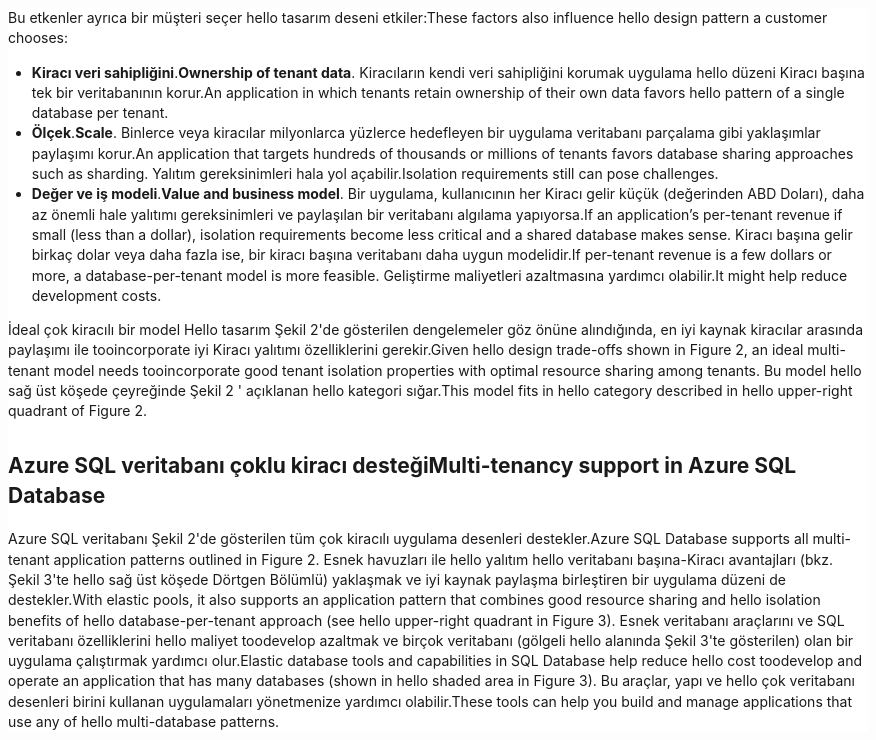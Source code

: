 <span data-ttu-id="b42f0-220">Bu etkenler ayrıca bir müşteri seçer hello tasarım deseni etkiler:</span><span class="sxs-lookup"><span data-stu-id="b42f0-220">These factors also influence hello design pattern a customer chooses:</span></span>

* <span data-ttu-id="b42f0-221">**Kiracı veri sahipliğini**.</span><span class="sxs-lookup"><span data-stu-id="b42f0-221">**Ownership of tenant data**.</span></span> <span data-ttu-id="b42f0-222">Kiracıların kendi veri sahipliğini korumak uygulama hello düzeni Kiracı başına tek bir veritabanının korur.</span><span class="sxs-lookup"><span data-stu-id="b42f0-222">An application in which tenants retain ownership of their own data favors hello pattern of a single database per tenant.</span></span>
* <span data-ttu-id="b42f0-223">**Ölçek**.</span><span class="sxs-lookup"><span data-stu-id="b42f0-223">**Scale**.</span></span> <span data-ttu-id="b42f0-224">Binlerce veya kiracılar milyonlarca yüzlerce hedefleyen bir uygulama veritabanı parçalama gibi yaklaşımlar paylaşımı korur.</span><span class="sxs-lookup"><span data-stu-id="b42f0-224">An application that targets hundreds of thousands or millions of tenants favors database sharing approaches such as sharding.</span></span> <span data-ttu-id="b42f0-225">Yalıtım gereksinimleri hala yol açabilir.</span><span class="sxs-lookup"><span data-stu-id="b42f0-225">Isolation requirements still can pose challenges.</span></span>
* <span data-ttu-id="b42f0-226">**Değer ve iş modeli**.</span><span class="sxs-lookup"><span data-stu-id="b42f0-226">**Value and business model**.</span></span> <span data-ttu-id="b42f0-227">Bir uygulama, kullanıcının her Kiracı gelir küçük (değerinden ABD Doları), daha az önemli hale yalıtımı gereksinimleri ve paylaşılan bir veritabanı algılama yapıyorsa.</span><span class="sxs-lookup"><span data-stu-id="b42f0-227">If an application’s per-tenant revenue if small (less than a dollar), isolation requirements become less critical and a shared database makes sense.</span></span> <span data-ttu-id="b42f0-228">Kiracı başına gelir birkaç dolar veya daha fazla ise, bir kiracı başına veritabanı daha uygun modelidir.</span><span class="sxs-lookup"><span data-stu-id="b42f0-228">If per-tenant revenue is a few dollars or more, a database-per-tenant model is more feasible.</span></span> <span data-ttu-id="b42f0-229">Geliştirme maliyetleri azaltmasına yardımcı olabilir.</span><span class="sxs-lookup"><span data-stu-id="b42f0-229">It might help reduce development costs.</span></span>

<span data-ttu-id="b42f0-230">İdeal çok kiracılı bir model Hello tasarım Şekil 2'de gösterilen dengelemeler göz önüne alındığında, en iyi kaynak kiracılar arasında paylaşımı ile tooincorporate iyi Kiracı yalıtımı özelliklerini gerekir.</span><span class="sxs-lookup"><span data-stu-id="b42f0-230">Given hello design trade-offs shown in Figure 2, an ideal multi-tenant model needs tooincorporate good tenant isolation properties with optimal resource sharing among tenants.</span></span> <span data-ttu-id="b42f0-231">Bu model hello sağ üst köşede çeyreğinde Şekil 2 ' açıklanan hello kategori sığar.</span><span class="sxs-lookup"><span data-stu-id="b42f0-231">This model fits in hello category described in hello upper-right quadrant of Figure 2.</span></span>

## <a name="multi-tenancy-support-in-azure-sql-database"></a><span data-ttu-id="b42f0-232">Azure SQL veritabanı çoklu kiracı desteği</span><span class="sxs-lookup"><span data-stu-id="b42f0-232">Multi-tenancy support in Azure SQL Database</span></span>
<span data-ttu-id="b42f0-233">Azure SQL veritabanı Şekil 2'de gösterilen tüm çok kiracılı uygulama desenleri destekler.</span><span class="sxs-lookup"><span data-stu-id="b42f0-233">Azure SQL Database supports all multi-tenant application patterns outlined in Figure 2.</span></span> <span data-ttu-id="b42f0-234">Esnek havuzları ile hello yalıtım hello veritabanı başına-Kiracı avantajları (bkz. Şekil 3'te hello sağ üst köşede Dörtgen Bölümlü) yaklaşmak ve iyi kaynak paylaşma birleştiren bir uygulama düzeni de destekler.</span><span class="sxs-lookup"><span data-stu-id="b42f0-234">With elastic pools, it also supports an application pattern that combines good resource sharing and hello isolation benefits of hello database-per-tenant approach (see hello upper-right quadrant in Figure 3).</span></span> <span data-ttu-id="b42f0-235">Esnek veritabanı araçlarını ve SQL veritabanı özelliklerini hello maliyet toodevelop azaltmak ve birçok veritabanı (gölgeli hello alanında Şekil 3'te gösterilen) olan bir uygulama çalıştırmak yardımcı olur.</span><span class="sxs-lookup"><span data-stu-id="b42f0-235">Elastic database tools and capabilities in SQL Database help reduce hello cost toodevelop and operate an application that has many databases (shown in hello shaded area in Figure 3).</span></span> <span data-ttu-id="b42f0-236">Bu araçlar, yapı ve hello çok veritabanı desenleri birini kullanan uygulamaları yönetmenize yardımcı olabilir.</span><span class="sxs-lookup"><span data-stu-id="b42f0-236">These tools can help you build and manage applications that use any of hello multi-database patterns.</span></span>

